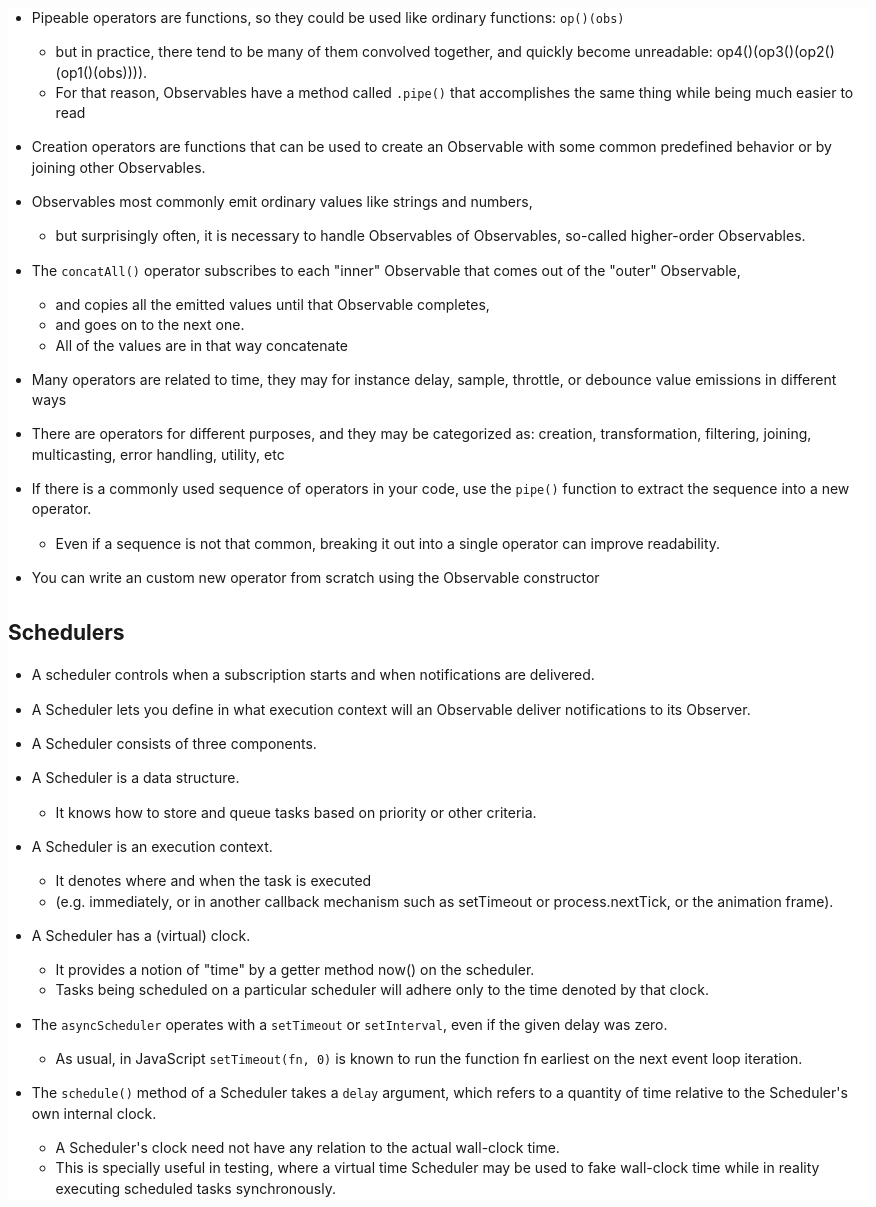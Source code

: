 - Pipeable operators are functions, so they could be used like ordinary functions: `op()(obs)`
  - but in practice, there tend to be many of them convolved together, and quickly become unreadable: op4()(op3()(op2()(op1()(obs)))). 
  - For that reason, Observables have a method called `.pipe()` that accomplishes the same thing while being much easier to read

- Creation operators are functions that can be used to create an Observable with some common predefined behavior or by joining other Observables.

- Observables most commonly emit ordinary values like strings and numbers, 
  - but surprisingly often, it is necessary to handle Observables of Observables, so-called higher-order Observables. 

- The `concatAll()` operator subscribes to each "inner" Observable that comes out of the "outer" Observable, 
  - and copies all the emitted values until that Observable completes, 
  - and goes on to the next one. 
  - All of the values are in that way concatenate

- Many operators are related to time, they may for instance delay, sample, throttle, or debounce value emissions in different ways

- There are operators for different purposes, and they may be categorized as: creation, transformation, filtering, joining, multicasting, error handling, utility, etc
- If there is a commonly used sequence of operators in your code, use the `pipe()` function to extract the sequence into a new operator. 
  - Even if a sequence is not that common, breaking it out into a single operator can improve readability.
- You can write an custom new operator from scratch using the Observable constructor

## Schedulers

- A scheduler controls when a subscription starts and when notifications are delivered. 
- A Scheduler lets you define in what execution context will an Observable deliver notifications to its Observer.
- A Scheduler consists of three components.
- A Scheduler is a data structure. 
  - It knows how to store and queue tasks based on priority or other criteria.
- A Scheduler is an execution context.
  - It denotes where and when the task is executed 
  - (e.g. immediately, or in another callback mechanism such as setTimeout or process.nextTick, or the animation frame).
- A Scheduler has a (virtual) clock. 
  - It provides a notion of "time" by a getter method now() on the scheduler. 
  - Tasks being scheduled on a particular scheduler will adhere only to the time denoted by that clock.

- The `asyncScheduler` operates with a `setTimeout` or `setInterval`, even if the given delay was zero. 
  - As usual, in JavaScript `setTimeout(fn, 0)` is known to run the function fn earliest on the next event loop iteration. 
- The `schedule()` method of a Scheduler takes a `delay` argument, which refers to a quantity of time relative to the Scheduler's own internal clock. 
  - A Scheduler's clock need not have any relation to the actual wall-clock time. 
  - This is specially useful in testing, where a virtual time Scheduler may be used to fake wall-clock time while in reality executing scheduled tasks synchronously.
